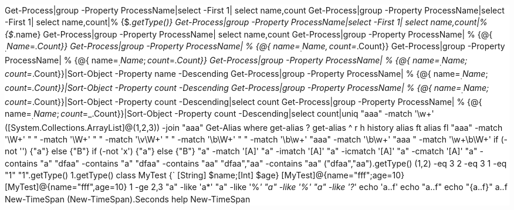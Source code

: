 Get-Process|group -Property ProcessName|select -First 1| select name,count
Get-Process|group -Property ProcessName|select -First 1| select name,count|% {$_.getType()}
Get-Process|group -Property ProcessName|select -First 1| select name,count|% {$_.name}
Get-Process|group -Property ProcessName| select name,count
Get-Process|group -Property ProcessName| % {@{ $_.Name=$_.Count}}
Get-Process|group -Property ProcessName| % {@{ name=$_.Name,count=$_.Count}}
Get-Process|group -Property ProcessName| % {@{ name=$_.Name;count=$_.Count}}
Get-Process|group -Property ProcessName| % {@{ name=$_.Name;count=$_.Count}}|Sort-Object -Property name -Descending
Get-Process|group -Property ProcessName| % {@{ name=$_.Name;count=$_.Count}}|Sort-Object -Property count -Descending
Get-Process|group -Property ProcessName| % {@{ name=$_.Name;count=$_.Count}}|Sort-Object -Property count -Descending|select count
Get-Process|group -Property ProcessName| % {@{ name=$_.Name;count=$_.Count}}|Sort-Object -Property count -Descending|select count|uniq
"aaa" -match '\w+'
([System.Collections.ArrayList]@(1,2,3)) -join "aaa"
Get-Alias where
get-alias ?
get-alias ^
r
h
history
alias ft
alias fl
"aaa" -match '\W+'
"   " -match '\W+'
"   " -match '\v\W+'
"   " -match '\b\W+'
"   " -match '\b\w+'
"aaa" -match '\b\w+'
"aaa " -match '\w+\b\W+'
if (-not '') {"a"} else {"B"}
if (-not 'x') {"a"} else {"B"}
"a" -match '[A]'
"a" -imatch '[A]'
"a" -icmatch '[A]'
"a" -cmatch '[A]'
"a" -contains "a"
"dfaa" -contains "a"
"dfaa" -contains "aa"
"dfaa","aa" -contains "aa"
("dfaa","aa").getType()
(1,2) -eq 3
2 -eq 3
1 -eq "1"
"1".getType()
1.getType()
class MyTest {`
[String] $name;[Int] $age}
[MyTest]@{name="fff";age=10}
[MyTest]@{name="fff",age=10}
 1 -ge 2,3
"a" -like 'a*'
"a" -like '%*'
"a" -like '%'
"a" -like '?*'
echo 'a..f'
echo "a..f"
echo "{a..f}"
a..f
New-TimeSpan
(New-TimeSpan).Seconds
help New-TimeSpan